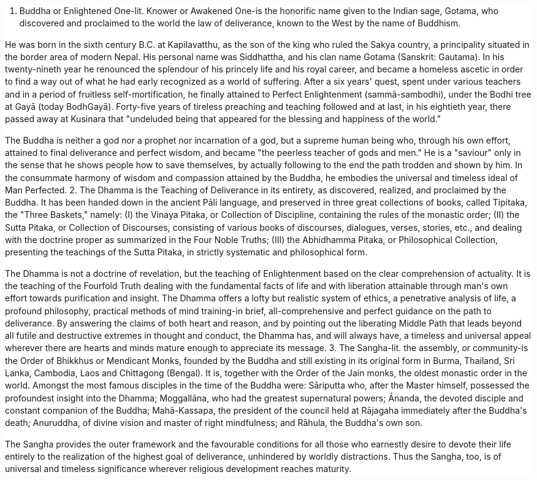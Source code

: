 1. Buddha or Enlightened One-lit. Knower or Awakened One-is the honorific name given to the Indian sage, Gotama, who discovered and proclaimed to the world the law of deliverance, known to the West by the name of Buddhism.

He was born in the sixth century B.C. at Kapilavatthu, as the son of the king who ruled the Sakya country, a principality situated in the border area of modern Nepal. His personal name was Siddhattha, and his clan name Gotama (Sanskrit: Gautama). In his twenty-nineth year he renounced the splendour of his princely life and his royal career, and became a homeless ascetic in order to find a way out of what he had early recognized as a world of suffering. After a six years' quest, spent under various teachers and in a period of fruitless self-mortification, he finally attained to Perfect Enlightenment (sammā-sambodhi), under the Bodhi tree at Gayā (today BodhGayā). Forty-five years of tireless preaching and teaching followed and at last, in his eightieth year, there passed away at Kusinara that "undeluded being that appeared for the blessing and happiness of the world."

The Buddha is neither a god nor a prophet nor incarnation of a god, but a supreme human being who, through his own effort, attained to final deliverance and perfect wisdom, and became "the peerless teacher of gods and men." He is a "saviour" only in the sense that he shows people how to save themselves, by actually following to the end the path trodden and shown by him. In the consummate harmony of wisdom and compassion attained by the Buddha, he embodies the universal and timeless ideal of Man Perfected.
2. The Dhamma is the Teaching of Deliverance in its entirety, as discovered, realized, and proclaimed by the Buddha. It has been handed down in the ancient Pāli language, and preserved in three great collections of books, called Tipitaka, the "Three Baskets," namely: (I) the Vinaya Pitaka, or Collection of Discipline, containing the rules of the monastic order; (II) the Sutta Pitaka, or Collection of Discourses, consisting of various books of discourses, dialogues, verses, stories, etc., and dealing with the doctrine proper as summarized in the Four Noble Truths; (III) the Abhidhamma Pitaka, or Philosophical Collection, presenting the teachings of the Sutta Pitaka, in strictly systematic and philosophical form.

The Dhamma is not a doctrine of revelation, but the teaching of Enlightenment based on the clear comprehension of actuality. It is the teaching of the Fourfold Truth dealing with the fundamental facts of life and with liberation attainable through man's own effort towards purification and insight. The Dhamma offers a lofty but realistic system of ethics, a penetrative analysis of life, a profound philosophy, practical methods of mind training-in brief, all-comprehensive and perfect guidance on the path to deliverance. By answering the claims of both heart and reason, and by pointing out the liberating Middle Path that leads beyond all futile and destructive extremes in thought and conduct, the Dhamma has, and will always have, a timeless and universal appeal wherever there are hearts and minds mature enough to appreciate its message.
3. The Sangha-lit. the assembly, or community-is the Order of Bhikkhus or Mendicant Monks, founded by the Buddha and still existing in its original form in Burma, Thailand, Sri Lanka, Cambodia, Laos and Chittagong (Bengal). It is, together with the Order of the Jain monks, the oldest monastic order in the world. Amongst the most famous
disciples in the time of the Buddha were: Sāriputta who, after the Master himself, possessed the profoundest insight into the Dhamma; Moggallāna, who had the greatest supernatural powers; Ānanda, the devoted disciple and constant companion of the Buddha; Mahā-Kassapa, the president of the council held at Rājagaha immediately after the Buddha's death; Anuruddha, of divine vision and master of right mindfulness; and Rāhula, the Buddha's own son.

The Sangha provides the outer framework and the favourable conditions for all those who earnestly desire to devote their life entirely to the realization of the highest goal of deliverance, unhindered by worldly distractions. Thus the Sangha, too, is of universal and timeless significance wherever religious development reaches maturity.

